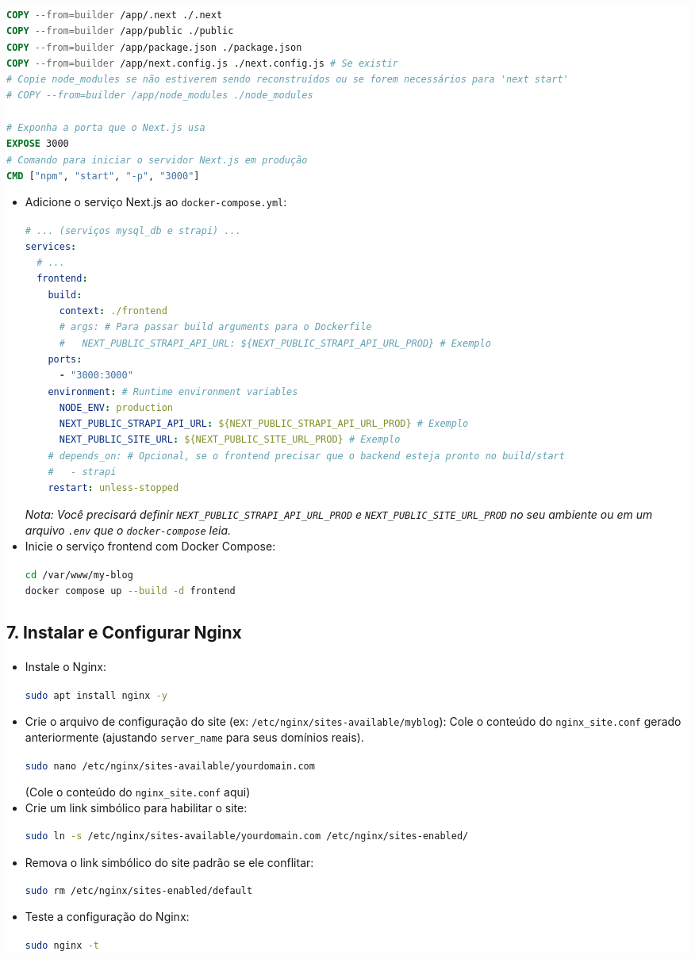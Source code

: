   ```dockerfile
  COPY --from=builder /app/.next ./.next
  COPY --from=builder /app/public ./public
  COPY --from=builder /app/package.json ./package.json
  COPY --from=builder /app/next.config.js ./next.config.js # Se existir
  # Copie node_modules se não estiverem sendo reconstruídos ou se forem necessários para 'next start'
  # COPY --from=builder /app/node_modules ./node_modules

  # Exponha a porta que o Next.js usa
  EXPOSE 3000
  # Comando para iniciar o servidor Next.js em produção
  CMD ["npm", "start", "-p", "3000"]
  ```
- Adicione o serviço Next.js ao `docker-compose.yml`:
  ```yaml
  # ... (serviços mysql_db e strapi) ...
  services:
    # ...
    frontend:
      build:
        context: ./frontend
        # args: # Para passar build arguments para o Dockerfile
        #   NEXT_PUBLIC_STRAPI_API_URL: ${NEXT_PUBLIC_STRAPI_API_URL_PROD} # Exemplo
      ports:
        - "3000:3000"
      environment: # Runtime environment variables
        NODE_ENV: production
        NEXT_PUBLIC_STRAPI_API_URL: ${NEXT_PUBLIC_STRAPI_API_URL_PROD} # Exemplo
        NEXT_PUBLIC_SITE_URL: ${NEXT_PUBLIC_SITE_URL_PROD} # Exemplo
      # depends_on: # Opcional, se o frontend precisar que o backend esteja pronto no build/start
      #   - strapi
      restart: unless-stopped
  ```
  *Nota: Você precisará definir `NEXT_PUBLIC_STRAPI_API_URL_PROD` e `NEXT_PUBLIC_SITE_URL_PROD` no seu ambiente ou em um arquivo `.env` que o `docker-compose` leia.*
- Inicie o serviço frontend com Docker Compose:
  ```bash
  cd /var/www/my-blog
  docker compose up --build -d frontend
  ```

## 7. Instalar e Configurar Nginx
- Instale o Nginx:
  ```bash
  sudo apt install nginx -y
  ```
- Crie o arquivo de configuração do site (ex: `/etc/nginx/sites-available/myblog`):
  Cole o conteúdo do `nginx_site.conf` gerado anteriormente (ajustando `server_name` para seus domínios reais).
  ```bash
  sudo nano /etc/nginx/sites-available/yourdomain.com
  ```
  (Cole o conteúdo do `nginx_site.conf` aqui)
- Crie um link simbólico para habilitar o site:
  ```bash
  sudo ln -s /etc/nginx/sites-available/yourdomain.com /etc/nginx/sites-enabled/
  ```
- Remova o link simbólico do site padrão se ele conflitar:
   ```bash
   sudo rm /etc/nginx/sites-enabled/default 
   ```
- Teste a configuração do Nginx:
  ```bash
  sudo nginx -t
  ```